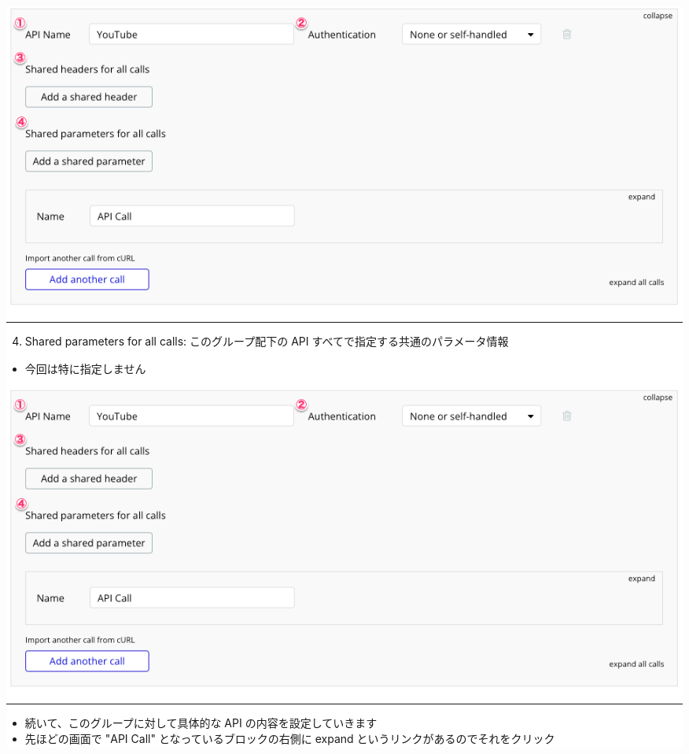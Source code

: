 ![w:900px](images/2022-11-23-16-12-12.png)

---

4. Shared parameters for all calls: このグループ配下の API すべてで指定する共通のパラメータ情報
  * 今回は特に指定しません

![w:900px](images/2022-11-23-16-12-12.png)

---

- 続いて、このグループに対して具体的な API の内容を設定していきます
- 先ほどの画面で "API Call" となっているブロックの右側に expand というリンクがあるのでそれをクリック

